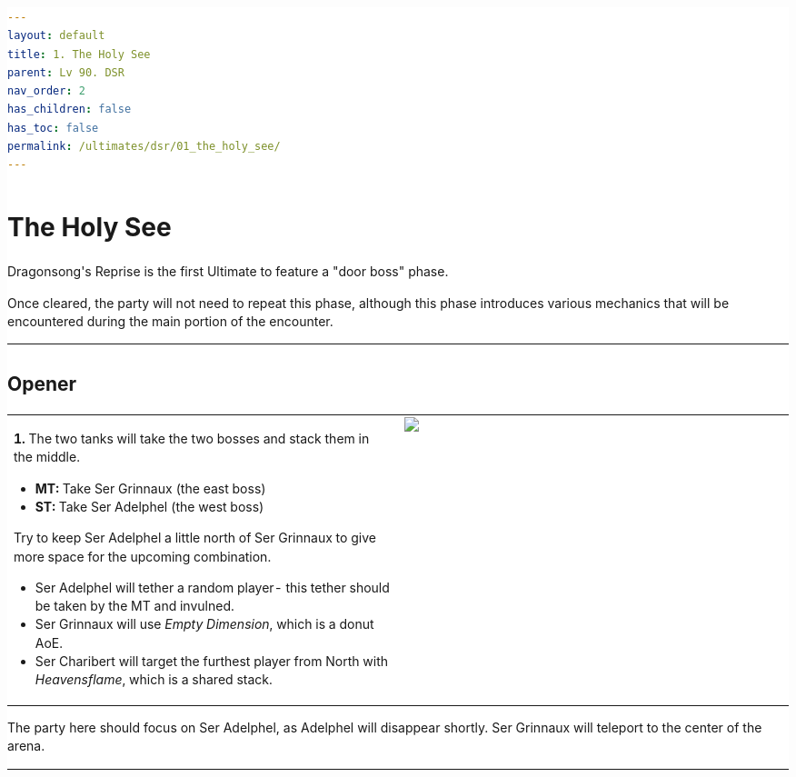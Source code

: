 ```yaml
---
layout: default
title: 1. The Holy See
parent: Lv 90. DSR
nav_order: 2
has_children: false
has_toc: false
permalink: /ultimates/dsr/01_the_holy_see/
---
```


# The Holy See

Dragonsong's Reprise is the first Ultimate to feature a "door boss" phase.

Once cleared, the party will not need to repeat this phase, although this
phase introduces various mechanics that will be encountered during the main
portion of the encounter.

---

## Opener

<table>
  <tr>
    <td width="50%"><p><b>1.</b> The two tanks will take the two bosses and
    stack them in the middle.</p>
    <ul>
      <li><b>MT:</b> Take Ser Grinnaux (the east boss)</li>
      <li><b>ST:</b> Take Ser Adelphel (the west boss)</li>
    </ul>
    <p>Try to keep Ser Adelphel a little north of Ser Grinnaux to give more
    space for the upcoming combination.</p>
    <ul>
      <li>Ser Adelphel will tether a random player- this tether should be taken
      by the MT and invulned.</li>
      <li>Ser Grinnaux will use <em>Empty Dimension</em>, which is a donut
      AoE.</li>
      <li>Ser Charibert will target the furthest player from North with
      <em>Heavensflame</em>, which is a shared stack.</li>
    </ul>
    </td>
    <td><img src="{{site.baseurl}}/images/ultimates/dsr/01/adelphel_grinnaux_01.jpg"></td>
  </tr>
</table>

The party here should focus on Ser Adelphel, as Adelphel will disappear
shortly. Ser Grinnaux will teleport to the center of the arena.

---
